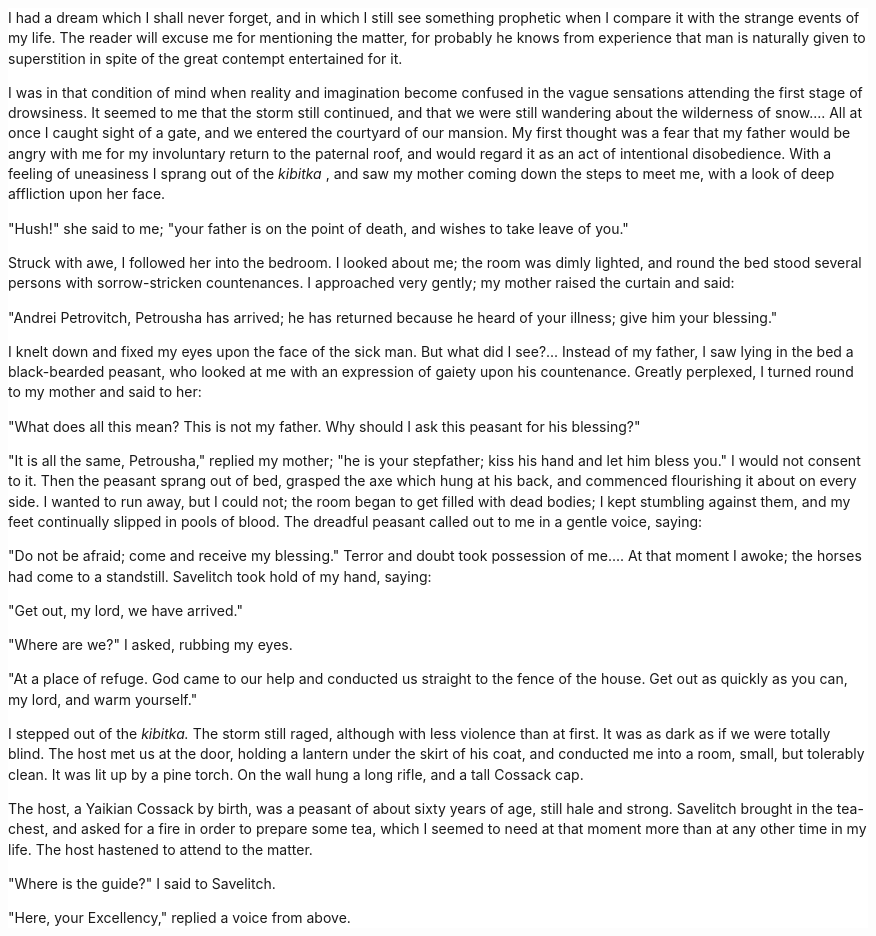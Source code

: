 I had a dream which I shall never forget, and in which I still see something prophetic when I compare it with the strange events of my life. The reader will excuse me for mentioning the matter, for probably he knows from experience that man is naturally given to superstition in spite of the great contempt entertained for it.

I was in that condition of mind when reality and imagination become confused in the vague sensations attending the first stage of drowsiness. It seemed to me that the storm still continued, and that we were still wandering about the wilderness of snow.... All at once I caught sight of a gate, and we entered the courtyard of our mansion. My first thought was a fear that my father would be angry with me for my involuntary return to the paternal roof, and would regard it as an act of intentional disobedience. With a feeling of uneasiness I sprang out of the _kibitka_ , and saw my mother coming down the steps to meet me, with a look of deep affliction upon her face.

"Hush!" she said to me; "your father is on the point of death, and wishes to take leave of you."

Struck with awe, I followed her into the bedroom. I looked about me; the room was dimly lighted, and round the bed stood several persons with sorrow-stricken countenances. I approached very gently; my mother raised the curtain and said:

"Andrei Petrovitch, Petrousha has arrived; he has returned because he heard of your illness; give him your blessing."

I knelt down and fixed my eyes upon the face of the sick man. But what did I see?... Instead of my father, I saw lying in the bed a black-bearded peasant, who looked at me with an expression of gaiety upon his countenance. Greatly perplexed, I turned round to my mother and said to her:

"What does all this mean? This is not my father. Why should I ask this peasant for his blessing?"

"It is all the same, Petrousha," replied my mother; "he is your stepfather; kiss his hand and let him bless you." I would not consent to it. Then the peasant sprang out of bed, grasped the axe which hung at his back, and commenced flourishing it about on every side. I wanted to run away, but I could not; the room began to get filled with dead bodies; I kept stumbling against them, and my feet continually slipped in pools of blood. The dreadful peasant called out to me in a gentle voice, saying:

"Do not be afraid; come and receive my blessing." Terror and doubt took possession of me.... At that moment I awoke; the horses had come to a standstill. Savelitch took hold of my hand, saying:

"Get out, my lord, we have arrived."

"Where are we?" I asked, rubbing my eyes.

"At a place of refuge. God came to our help and conducted us straight to the fence of the house. Get out as quickly as you can, my lord, and warm yourself."

I stepped out of the _kibitka._ The storm still raged, although with less violence than at first. It was as dark as if we were totally blind. The host met us at the door, holding a lantern under the skirt of his coat, and conducted me into a room, small, but tolerably clean. It was lit up by a pine torch. On the wall hung a long rifle, and a tall Cossack cap.

The host, a Yaikian Cossack by birth, was a peasant of about sixty years of age, still hale and strong. Savelitch brought in the tea-chest, and asked for a fire in order to prepare some tea, which I seemed to need at that moment more than at any other time in my life. The host hastened to attend to the matter.

"Where is the guide?" I said to Savelitch.

"Here, your Excellency," replied a voice from above.
